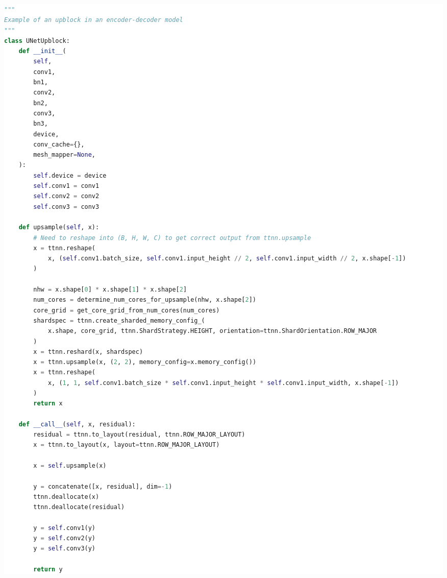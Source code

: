 ```python
"""
Example of an upblock in an encoder-decoder model
"""
class UNetUpblock:
    def __init__(
        self,
        conv1,
        bn1,
        conv2,
        bn2,
        conv3,
        bn3,
        device,
        conv_cache={},
        mesh_mapper=None,
    ):
        self.device = device
        self.conv1 = conv1
        self.conv2 = conv2
        self.conv3 = conv3

    def upsample(self, x):
        # Need to reshape into (B, H, W, C) to get correct output from ttnn.upsample
        x = ttnn.reshape(
            x, (self.conv1.batch_size, self.conv1.input_height // 2, self.conv1.input_width // 2, x.shape[-1])
        )

        nhw = x.shape[0] * x.shape[1] * x.shape[2]
        num_cores = determine_num_cores_for_upsample(nhw, x.shape[2])
        core_grid = get_core_grid_from_num_cores(num_cores)
        shardspec = ttnn.create_sharded_memory_config_(
            x.shape, core_grid, ttnn.ShardStrategy.HEIGHT, orientation=ttnn.ShardOrientation.ROW_MAJOR
        )
        x = ttnn.reshard(x, shardspec)
        x = ttnn.upsample(x, (2, 2), memory_config=x.memory_config())
        x = ttnn.reshape(
            x, (1, 1, self.conv1.batch_size * self.conv1.input_height * self.conv1.input_width, x.shape[-1])
        )
        return x

    def __call__(self, x, residual):
        residual = ttnn.to_layout(residual, ttnn.ROW_MAJOR_LAYOUT)
        x = ttnn.to_layout(x, layout=ttnn.ROW_MAJOR_LAYOUT)

        x = self.upsample(x)

        y = concatenate([x, residual], dim=-1)
        ttnn.deallocate(x)
        ttnn.deallocate(residual)

        y = self.conv1(y)
        y = self.conv2(y)
        y = self.conv3(y)

        return y
```
